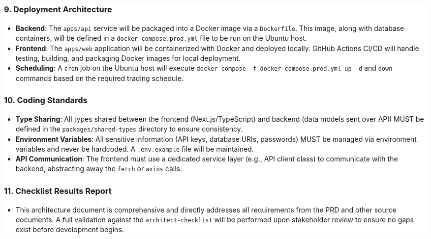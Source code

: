 ### **9. Deployment Architecture**

- **Backend**: The `apps/api` service will be packaged into a Docker image via a `Dockerfile`. This image, along with database containers, will be defined in a `docker-compose.prod.yml` file to be run on the Ubuntu host.
- **Frontend**: The `apps/web` application will be containerized with Docker and deployed locally. GitHub Actions CI/CD will handle testing, building, and packaging Docker images for local deployment.
- **Scheduling**: A `cron` job on the Ubuntu host will execute `docker-compose -f docker-compose.prod.yml up -d` and `down` commands based on the required trading schedule.

### **10. Coding Standards**

- **Type Sharing**: All types shared between the frontend (Next.js/TypeScript) and backend (data models sent over API) MUST be defined in the `packages/shared-types` directory to ensure consistency.
- **Environment Variables**: All sensitive information (API keys, database URIs, passwords) MUST be managed via environment variables and never be hardcoded. A `.env.example` file will be maintained.
- **API Communication**: The frontend must use a dedicated service layer (e.g., API client class) to communicate with the backend, abstracting away the `fetch` or `axios` calls.

### **11. Checklist Results Report**

- This architecture document is comprehensive and directly addresses all requirements from the PRD and other source documents. A full validation against the `architect-checklist` will be performed upon stakeholder review to ensure no gaps exist before development begins.
